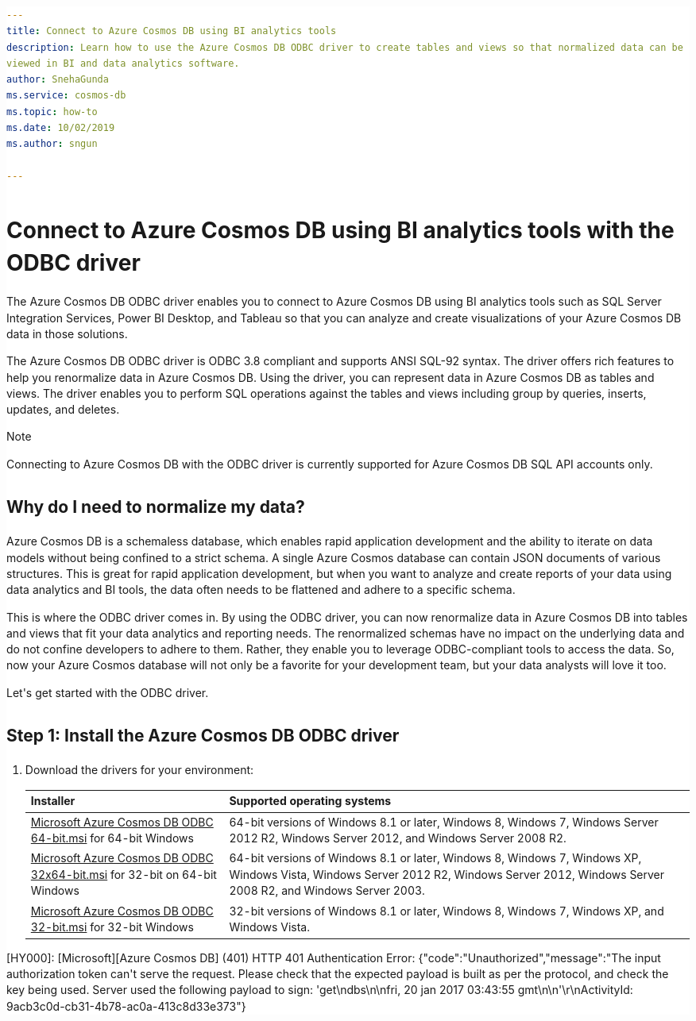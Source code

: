 ```yaml
---
title: Connect to Azure Cosmos DB using BI analytics tools
description: Learn how to use the Azure Cosmos DB ODBC driver to create tables and views so that normalized data can be viewed in BI and data analytics software.
author: SnehaGunda
ms.service: cosmos-db
ms.topic: how-to
ms.date: 10/02/2019
ms.author: sngun

---
```


# Connect to Azure Cosmos DB using BI analytics tools with the ODBC driver

The Azure Cosmos DB ODBC driver enables you to connect to Azure Cosmos DB using BI analytics tools such as SQL Server Integration Services, Power BI Desktop, and Tableau so that you can analyze and create visualizations of your Azure Cosmos DB data in those solutions.

The Azure Cosmos DB ODBC driver is ODBC 3.8 compliant and supports ANSI SQL-92 syntax. The driver offers rich features to help you renormalize data in Azure Cosmos DB. Using the driver, you can represent data in Azure Cosmos DB as tables and views. The driver enables you to perform SQL operations against the tables and views including group by queries, inserts, updates, and deletes.

> [!NOTE]
> Connecting to Azure Cosmos DB with the ODBC driver is currently supported for Azure Cosmos DB SQL API accounts only.

## Why do I need to normalize my data?
Azure Cosmos DB is a schemaless database, which enables rapid application development and the ability to iterate on data models without being confined to a strict schema. A single Azure Cosmos database can contain JSON documents of various structures. This is great for rapid application development, but when you want to analyze and create reports of your data using data analytics and BI tools, the data often needs to be flattened and adhere to a specific schema.

This is where the ODBC driver comes in. By using the ODBC driver, you can now renormalize data in Azure Cosmos DB into tables and views that fit your data analytics and reporting needs. The renormalized schemas have no impact on the underlying data and do not confine developers to adhere to them. Rather, they enable you to leverage ODBC-compliant tools to access the data. So, now your Azure Cosmos database will not only be a favorite for your development team, but your data analysts will love it too.

Let's get started with the ODBC driver.

## <a id="install"></a>Step 1: Install the Azure Cosmos DB ODBC driver

1. Download the drivers for your environment:

    | Installer | Supported operating systems| 
    |---|---| 
    |[Microsoft Azure Cosmos DB ODBC 64-bit.msi](https://aka.ms/cosmos-odbc-64x64) for 64-bit Windows| 64-bit versions of Windows 8.1 or later, Windows 8, Windows 7, Windows Server 2012 R2, Windows Server 2012, and Windows Server 2008 R2.| 
    |[Microsoft Azure Cosmos DB ODBC 32x64-bit.msi](https://aka.ms/cosmos-odbc-32x64) for 32-bit on 64-bit Windows| 64-bit versions of Windows 8.1 or later, Windows 8, Windows 7, Windows XP, Windows Vista, Windows Server 2012 R2, Windows Server 2012, Windows Server 2008 R2, and Windows Server 2003.| 
    |[Microsoft Azure Cosmos DB ODBC 32-bit.msi](https://aka.ms/cosmos-odbc-32x32) for 32-bit Windows|32-bit versions of Windows 8.1 or later, Windows 8, Windows 7, Windows XP, and Windows Vista.|


[HY000]: [Microsoft][Azure Cosmos DB] (401) HTTP 401 Authentication Error: {"code":"Unauthorized","message":"The input authorization token can't serve the request. Please check that the expected payload is built as per the protocol, and check the key being used. Server used the following payload to sign: 'get\ndbs\n\nfri, 20 jan 2017 03:43:55 gmt\n\n'\r\nActivityId: 9acb3c0d-cb31-4b78-ac0a-413c8d33e373"}